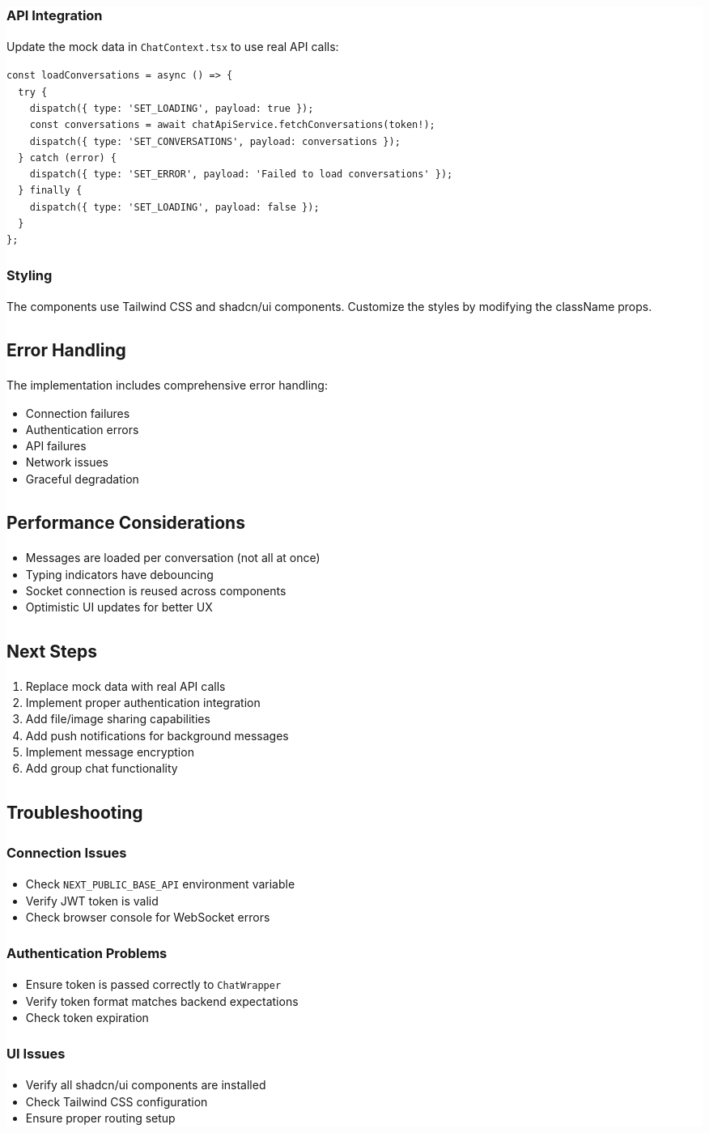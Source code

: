 ### API Integration
Update the mock data in `ChatContext.tsx` to use real API calls:

```tsx
const loadConversations = async () => {
  try {
    dispatch({ type: 'SET_LOADING', payload: true });
    const conversations = await chatApiService.fetchConversations(token!);
    dispatch({ type: 'SET_CONVERSATIONS', payload: conversations });
  } catch (error) {
    dispatch({ type: 'SET_ERROR', payload: 'Failed to load conversations' });
  } finally {
    dispatch({ type: 'SET_LOADING', payload: false });
  }
};
```

### Styling
The components use Tailwind CSS and shadcn/ui components. Customize the styles by modifying the className props.

## Error Handling

The implementation includes comprehensive error handling:
- Connection failures
- Authentication errors
- API failures
- Network issues
- Graceful degradation

## Performance Considerations

- Messages are loaded per conversation (not all at once)
- Typing indicators have debouncing
- Socket connection is reused across components
- Optimistic UI updates for better UX

## Next Steps

1. Replace mock data with real API calls
2. Implement proper authentication integration
3. Add file/image sharing capabilities
4. Add push notifications for background messages
5. Implement message encryption
6. Add group chat functionality

## Troubleshooting

### Connection Issues
- Check `NEXT_PUBLIC_BASE_API` environment variable
- Verify JWT token is valid
- Check browser console for WebSocket errors

### Authentication Problems
- Ensure token is passed correctly to `ChatWrapper`
- Verify token format matches backend expectations
- Check token expiration

### UI Issues
- Verify all shadcn/ui components are installed
- Check Tailwind CSS configuration
- Ensure proper routing setup
